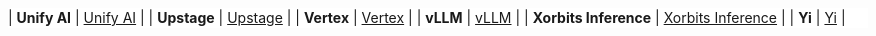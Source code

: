 | **Unify AI**                      | [Unify AI](https://unify.ai/)                                                                 |
| **Upstage**                       | [Upstage](https://upstage.ai/)                                                                |
| **Vertex**                        | [Vertex](https://cloud.google.com/vertex-ai)                                                  |
| **vLLM**                          | [vLLM](https://vllm.ai/)                                                                      |
| **Xorbits Inference**             | [Xorbits Inference](https://xorbits.io/)                                                      |
| **Yi**                            | [Yi](https://yi.ai/)                                                                          |
